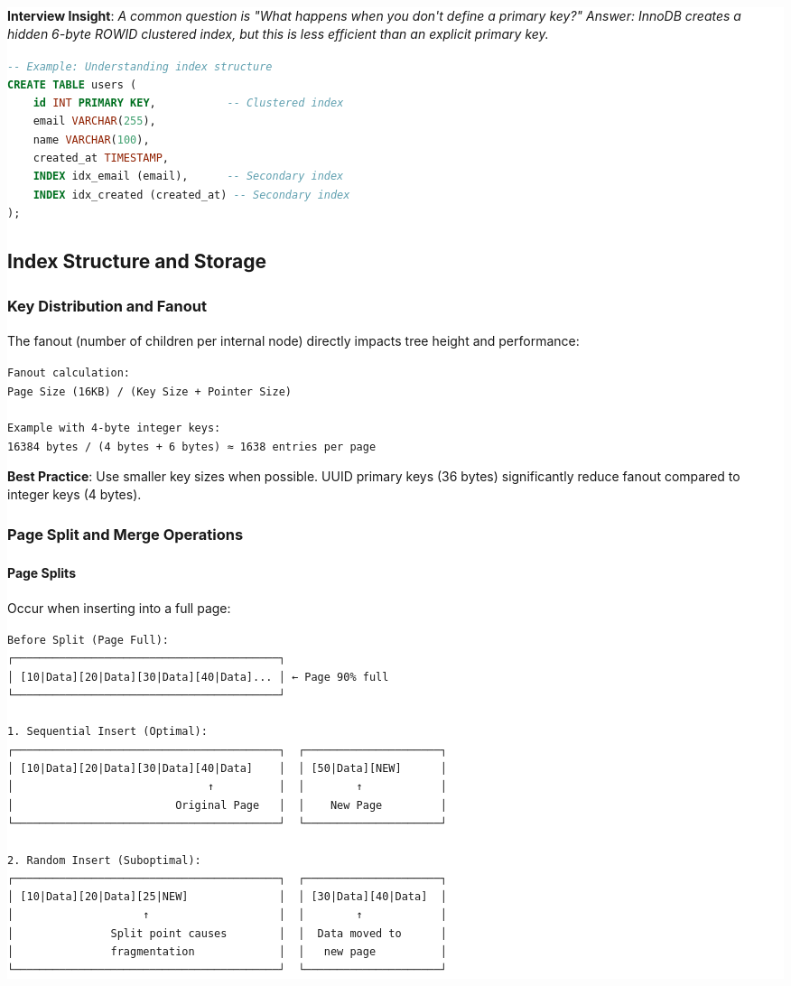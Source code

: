 **Interview Insight**: *A common question is "What happens when you don't define a primary key?" Answer: InnoDB creates a hidden 6-byte ROWID clustered index, but this is less efficient than an explicit primary key.*

```sql
-- Example: Understanding index structure
CREATE TABLE users (
    id INT PRIMARY KEY,           -- Clustered index
    email VARCHAR(255),
    name VARCHAR(100),
    created_at TIMESTAMP,
    INDEX idx_email (email),      -- Secondary index
    INDEX idx_created (created_at) -- Secondary index
);
```

## Index Structure and Storage

### Key Distribution and Fanout

The fanout (number of children per internal node) directly impacts tree height and performance:

```
Fanout calculation:
Page Size (16KB) / (Key Size + Pointer Size)

Example with 4-byte integer keys:
16384 bytes / (4 bytes + 6 bytes) ≈ 1638 entries per page
```

**Best Practice**: Use smaller key sizes when possible. UUID primary keys (36 bytes) significantly reduce fanout compared to integer keys (4 bytes).

### Page Split and Merge Operations

#### Page Splits
Occur when inserting into a full page:

```
Before Split (Page Full):
┌─────────────────────────────────────────┐
│ [10|Data][20|Data][30|Data][40|Data]... │ ← Page 90% full
└─────────────────────────────────────────┘

1. Sequential Insert (Optimal):
┌─────────────────────────────────────────┐  ┌─────────────────────┐
│ [10|Data][20|Data][30|Data][40|Data]    │  │ [50|Data][NEW]      │
│                              ↑          │  │        ↑            │
│                         Original Page   │  │    New Page         │
└─────────────────────────────────────────┘  └─────────────────────┘

2. Random Insert (Suboptimal):
┌─────────────────────────────────────────┐  ┌─────────────────────┐
│ [10|Data][20|Data][25|NEW]              │  │ [30|Data][40|Data]  │
│                    ↑                    │  │        ↑            │
│               Split point causes        │  │  Data moved to      │
│               fragmentation             │  │   new page          │
└─────────────────────────────────────────┘  └─────────────────────┘
```
